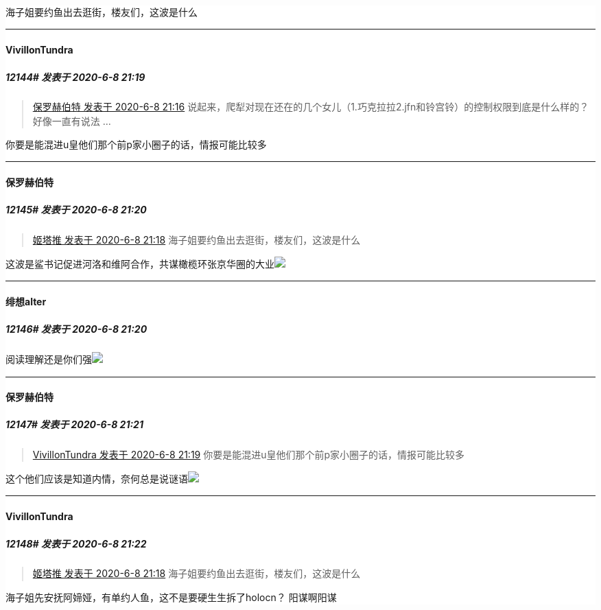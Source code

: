 
海子姐要约鱼出去逛街，楼友们，这波是什么


-----

####  VivillonTundra  
##### 12144#       发表于 2020-6-8 21:19


<blockquote><a href="httphttps://bbs.saraba1st.com/2b/forum.php?mod=redirect&amp;goto=findpost&amp;pid=47726001&amp;ptid=1938285" target="_blank">保罗赫伯特 发表于 2020-6-8 21:16</a>
说起来，爬犁对现在还在的几个女儿（1.巧克拉拉2.jfn和铃宫铃）的控制权限到底是什么样的？好像一直有说法 ...</blockquote>
你要是能混进u皇他们那个前p家小圈子的话，情报可能比较多


-----

####  保罗赫伯特  
##### 12145#       发表于 2020-6-8 21:20


<blockquote><a href="httphttps://bbs.saraba1st.com/2b/forum.php?mod=redirect&amp;goto=findpost&amp;pid=47726019&amp;ptid=1938285" target="_blank">姬塔推 发表于 2020-6-8 21:18</a>
海子姐要约鱼出去逛街，楼友们，这波是什么</blockquote>
这波是鲨书记促进河洛和维阿合作，共谋橄榄环张京华圈的大业<img src="https://static.saraba1st.com/image/smiley/face2017/053.png" referrerpolicy="no-referrer">


-----

####  绯想alter  
##### 12146#       发表于 2020-6-8 21:20


阅读理解还是你们强<img src="https://static.saraba1st.com/image/smiley/face2017/068.png" referrerpolicy="no-referrer">


-----

####  保罗赫伯特  
##### 12147#       发表于 2020-6-8 21:21


<blockquote><a href="httphttps://bbs.saraba1st.com/2b/forum.php?mod=redirect&amp;goto=findpost&amp;pid=47726030&amp;ptid=1938285" target="_blank">VivillonTundra 发表于 2020-6-8 21:19</a>
你要是能混进u皇他们那个前p家小圈子的话，情报可能比较多</blockquote>
这个他们应该是知道内情，奈何总是说谜语<img src="https://static.saraba1st.com/image/smiley/face2017/068.png" referrerpolicy="no-referrer">


-----

####  VivillonTundra  
##### 12148#       发表于 2020-6-8 21:22


<blockquote><a href="httphttps://bbs.saraba1st.com/2b/forum.php?mod=redirect&amp;goto=findpost&amp;pid=47726019&amp;ptid=1938285" target="_blank">姬塔推 发表于 2020-6-8 21:18</a>
海子姐要约鱼出去逛街，楼友们，这波是什么</blockquote>
海子姐先安抚阿媂娅，有单约人鱼，这不是要硬生生拆了holocn？
阳谋啊阳谋

